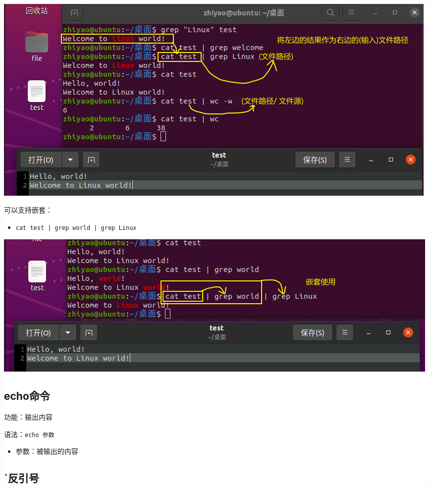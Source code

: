 ![image-20240419101559798](assets/image-20240419101559798.png)

可以支持嵌套：

- `cat test | grep world | grep Linux`

![image-20240419102305713](assets/image-20240419102305713.png)



## echo命令

功能：输出内容

语法：`echo 参数`

- 参数：被输出的内容



## `反引号

